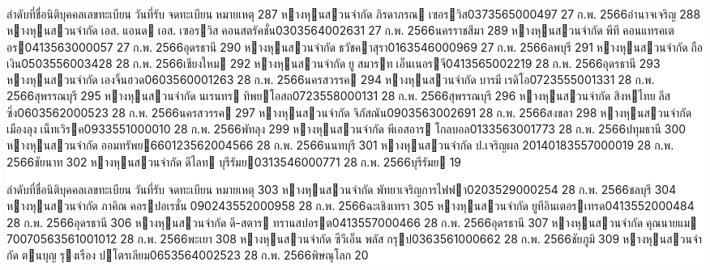 ลําดับที่ชื่อนิติบุคคลเลขทะเบียน
วันที่รับ
 จดทะเบียน
หมายเหตุ
287 หางหุนสวนจํากัด ภิรดาภรณ เซอรวิส0373565000497 27 ก.พ. 2566อํานาจเจริญ
288 หางหุนสวนจํากัด เอส. แอนด เอส. เซอรวิส คอนสตรัคชั่น0303564002631 27 ก.พ. 2566นครราชสีมา
289 หางหุนสวนจํากัด พีที คอนแทรคเตอร0413563000057 27 ก.พ. 2566อุดรธานี
290 หางหุนสวนจํากัด ธวัชคาสุรา0163546000969 27 ก.พ. 2566ลพบุรี
291 หางหุนสวนจํากัด ถือเงิน0503556003428 28 ก.พ. 2566เชียงใหม
292 หางหุนสวนจํากัด ยู สมารท เอ็นเนอรจี0413565002219 28 ก.พ. 2566อุดรธานี
293 หางหุนสวนจํากัด เองจิ้นฮวด0603560001263 28 ก.พ. 2566นครสวรรค
294 หางหุนสวนจํากัด บารมี เรดิโอ0723555001331 28 ก.พ. 2566สุพรรณบุรี
295 หางหุนสวนจํากัด นเรนทร ทิพยโอสถ0723558000131 28 ก.พ. 2566สุพรรณบุรี
296 หางหุนสวนจํากัด สิงหไทย ลีสซิ่ง0603562000523 28 ก.พ. 2566นครสวรรค
297 หางหุนสวนจํากัด จิภัสณัน0903563002691 28 ก.พ. 2566สงขลา
298 หางหุนสวนจํากัด เมืองลุง เน็ทเวิรค0933551000010 28 ก.พ. 2566พัทลุง
299 หางหุนสวนจํากัด พีเอสอาร โกลบอล0133563001773 28 ก.พ. 2566ปทุมธานี
300 หางหุนสวนจํากัด ออมทรัพย660123562004566 28 ก.พ. 2566นนทบุรี
301 หางหุนสวนจํากัด ป.เจริญผล 20140183557000019 28 ก.พ. 2566ชัยนาท
302 หางหุนสวนจํากัด ดีไลท บุรีรัมย0313546000771 28 ก.พ. 2566บุรีรัมย
19

ลําดับที่ชื่อนิติบุคคลเลขทะเบียน
วันที่รับ
 จดทะเบียน
หมายเหตุ
303 หางหุนสวนจํากัด พัทยาเจริญการไฟฟา0203529000254 28 ก.พ. 2566ชลบุรี
304 หางหุนสวนจํากัด ภาคิณ คอรปอเรชั่น 090243552000958 28 ก.พ. 2566ฉะเชิงเทรา
305 หางหุนสวนจํากัด ยูทีอินเตอรเทรด0413552000484 28 ก.พ. 2566อุดรธานี
306 หางหุนสวนจํากัด ดี-สตาร ทรานสปอรต0413557000466 28 ก.พ. 2566อุดรธานี
307 หางหุนสวนจํากัด คุณนายแม 70070563561001012 28 ก.พ. 2566พะเยา
308 หางหุนสวนจํากัด ซีวีเอ็น พลัส กรุป0363561000662 28 ก.พ. 2566ชัยภูมิ
309 หางหุนสวนจํากัด ตนบุญ รุงเรือง ปโตรเลียม0653564002523 28 ก.พ. 2566พิษณุโลก
20